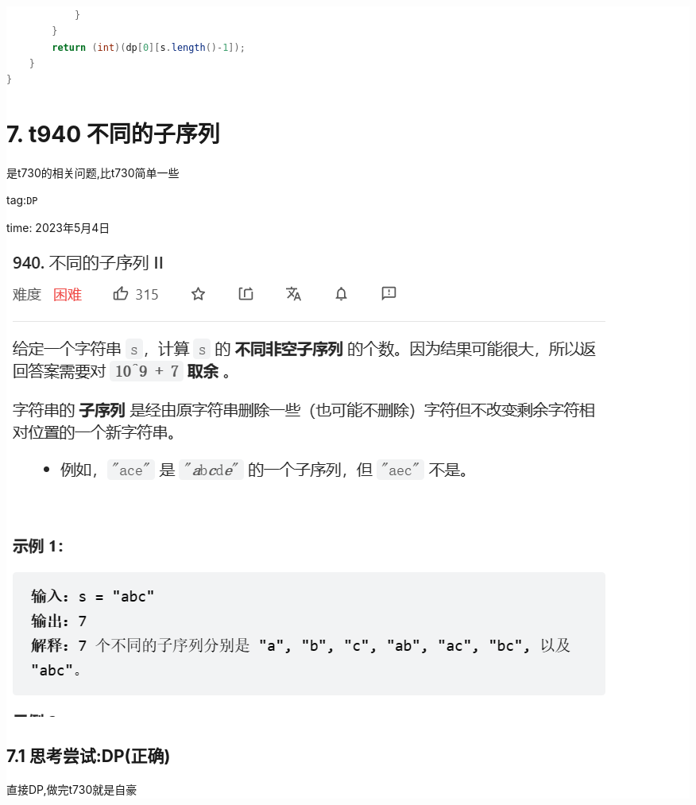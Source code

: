 ```java
            }
        }
        return (int)(dp[0][s.length()-1]);
    }
}
```

# 7. t940 不同的子序列

是t730的相关问题,比t730简单一些

tag:`DP`

time: 2023年5月4日

![image-20230504230048151](../pics/动态规划/image-20230504230048151.png)

## 7.1 思考尝试:DP(正确)

直接DP,做完t730就是自豪
